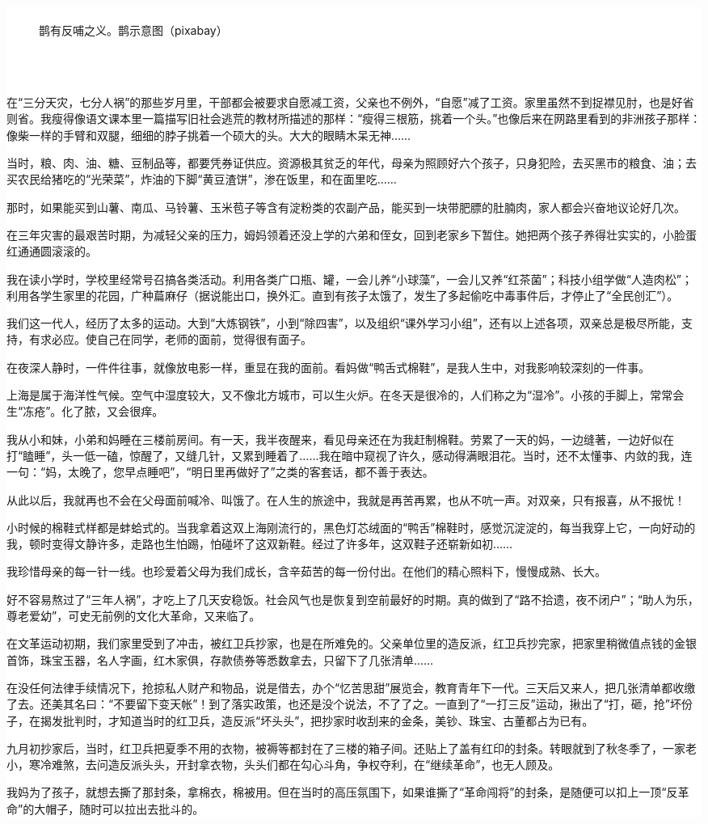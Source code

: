  <figure class="wp-caption alignnone" id="attachment_102875593" style="width: 505px">
  <img alt="" class="size-full wp-image-102875593" src="https://i.ntdtv.com/assets/uploads/2020/06/2020-06-20_152237.jpg">
   <br/><figcaption class="wp-caption-text">
    鹊有反哺之义。鹊示意图（pixabay）
   </figcaption><br/>
  </img>
 </figure><br/>
 <p>
  在“三分天灾，七分人祸”的那些岁月里，干部都会被要求自愿减工资，父亲也不例外，“自愿”减了工资。家里虽然不到捉襟见肘，也是好省则省。我瘦得像语文课本里一篇描写旧社会逃荒的教材所描述的那样：“瘦得三根筋，挑着一个头。”也像后来在网路里看到的非洲孩子那样：像柴一样的手臂和双腿，细细的脖子挑着一个硕大的头。大大的眼睛木呆无神……
 </p>
 <p>
  当时，粮、肉、油、糖、豆制品等，都要凭券证供应。资源极其贫乏的年代，母亲为照顾好六个孩子，只身犯险，去买黑市的粮食、油；去买农民给猪吃的“光荣菜”，炸油的下脚“黄豆渣饼”，渗在饭里，和在面里吃……
 </p>
 <p>
  那时，如果能买到山薯、南瓜、马铃薯、玉米苞子等含有淀粉类的农副产品，能买到一块带肥膘的肚腩肉，家人都会兴奋地议论好几次。
 </p>
 <p>
  在三年灾害的最艰苦时期，为减轻父亲的压力，姆妈领着还没上学的六弟和侄女，回到老家乡下暂住。她把两个孩子养得壮实实的，小脸蛋红通通圆滚滚的。
 </p>
 <p>
  我在读小学时，学校里经常号召搞各类活动。利用各类广口瓶、罐，一会儿养“小球藻”，一会儿又养“红茶菌”；科技小组学做“人造肉松”；利用各学生家里的花园，广种萹麻仔（据说能出口，换外汇。直到有孩子太饿了，发生了多起偷吃中毒事件后，才停止了“全民创汇”）。
 </p>
 <p>
  我们这一代人，经历了太多的运动。大到“大炼钢铁”，小到“除四害”，以及组织“课外学习小组”，还有以上述各项，双亲总是极尽所能，支持，有求必应。使自己在同学，老师的面前，觉得很有面子。
 </p>
 <p>
  在夜深人静时，一件件往事，就像放电影一样，重显在我的面前。看妈做“鸭舌式棉鞋”，是我人生中，对我影响较深刻的一件事。
 </p>
 <p>
  上海是属于海洋性气候。空气中湿度较大，又不像北方城市，可以生火炉。在冬天是很冷的，人们称之为“湿冷”。小孩的手脚上，常常会生“冻疮”。化了脓，又会很痒。
 </p>
 <p>
  我从小和妹，小弟和妈睡在三楼前房间。有一天，我半夜醒来，看见母亲还在为我赶制棉鞋。劳累了一天的妈，一边缝著，一边好似在打“瞌睡”，头一低一磕，惊醒了，又缝几针，又累到睡着了……我在暗中窥视了许久，感动得满眼泪花。当时，还不太懂亊、内敛的我，连一句：“妈，太晚了，您早点睡吧”，“明日里再做好了”之类的客套话，都不善于表达。
 </p>
 <p>
  从此以后，我就再也不会在父母面前喊冷、叫饿了。在人生的旅途中，我就是再苦再累，也从不吭一声。对双亲，只有报喜，从不报忧！
 </p>
 <p>
  小时候的棉鞋式样都是蚌蛤式的。当我拿着这双上海刚流行的，黑色灯芯绒面的“鸭舌”棉鞋时，感觉沉淀淀的，每当我穿上它，一向好动的我，顿时变得文静许多，走路也生怕踢，怕碰坏了这双新鞋。经过了许多年，这双鞋子还崭新如初……
 </p>
 <p>
  我珍惜母亲的每一针一线。也珍爱着父母为我们成长，含辛茹苦的每一份付出。在他们的精心照料下，慢慢成熟、长大。
 </p>
 <p>
  好不容易熬过了“三年人祸”，才吃上了几天安稳饭。社会风气也是恢复到空前最好的时期。真的做到了“路不拾遗，夜不闭户”；“助人为乐，尊老爱幼”，可史无前例的文化大革命，又来临了。
 </p>
 <p>
  在文革运动初期，我们家里受到了冲击，被红卫兵抄家，也是在所难免的。父亲单位里的造反派，红卫兵抄完家，把家里稍微值点钱的金银首饰，珠宝玉器，名人字画，红木家俱，存款债券等悉数拿去，只留下了几张清单……
 </p>
 <p>
  在没任何法律手续情况下，抢掠私人财产和物品，说是借去，办个“忆苦思甜”展览会，教育青年下一代。三天后又来人，把几张清单都收缴了去。还美其名曰：“不要留下变天帐”！到了落实政策，也还是没个说法，不了了之。一直到了“一打三反”运动，揪出了“打，砸，抢”坏份子，在揭发批判时，才知道当时的红卫兵，造反派“坏头头”，把抄家时收刮来的金条，美钞、珠宝、古董都占为已有。
 </p>
 <p>
  九月初抄家后，当时，红卫兵把夏季不用的衣物，被褥等都封在了三楼的箱子间。还贴上了盖有红印的封条。转眼就到了秋冬季了，一家老小，寒冷难煞，去问造反派头头，开封拿衣物，头头们都在勾心斗角，争权夺利，在“继续革命”，也无人顾及。
 </p>
 <p>
  我妈为了孩子，就想去撕了那封条，拿棉衣，棉被用。但在当时的高压氛围下，如果谁撕了“革命闯将”的封条，是随便可以扣上一顶“反革命”的大帽子，随时可以拉出去批斗的。